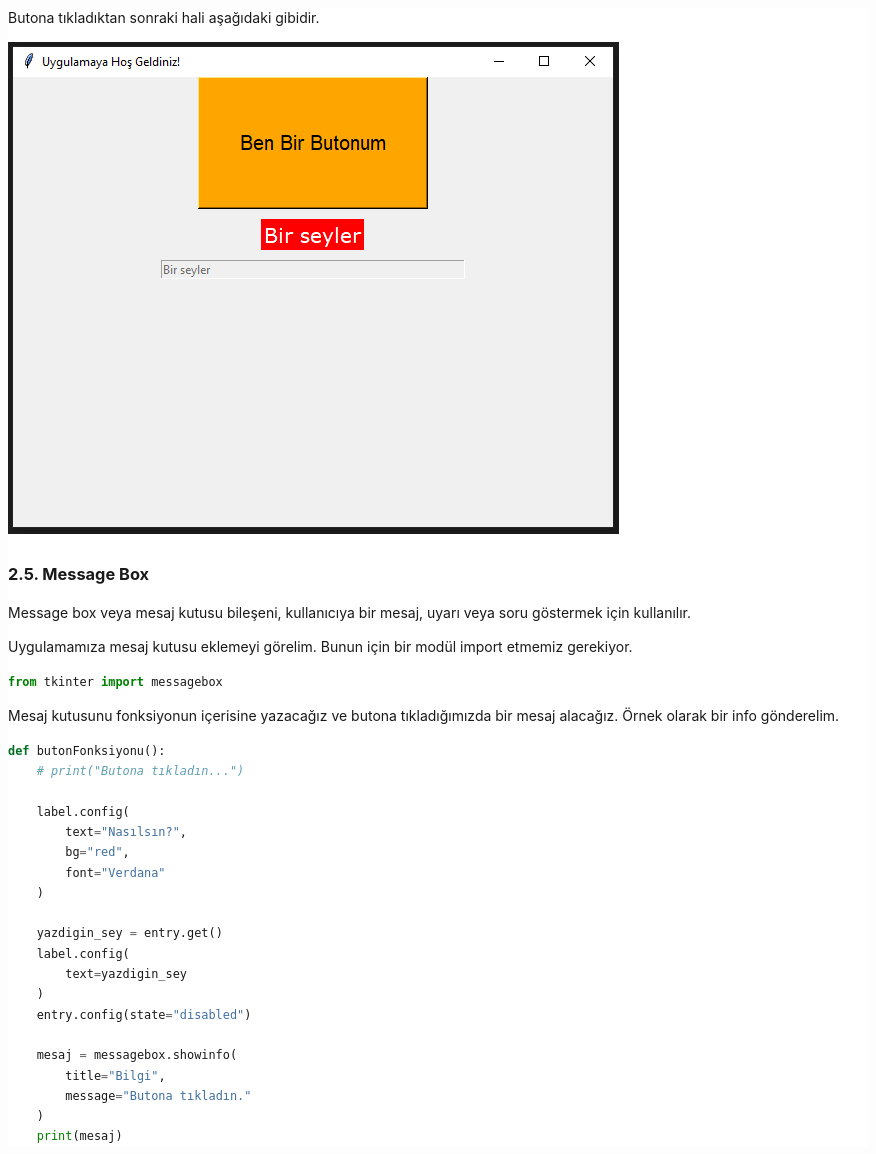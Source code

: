 Butona tıkladıktan sonraki hali aşağıdaki gibidir.

![](./imgs/entry4.PNG)

### 2.5. Message Box

Message box veya mesaj kutusu bileşeni, kullanıcıya bir mesaj, uyarı veya soru göstermek için kullanılır.

Uygulamamıza mesaj kutusu eklemeyi görelim. Bunun için bir modül import etmemiz gerekiyor.

```python
from tkinter import messagebox
```

Mesaj kutusunu fonksiyonun içerisine yazacağız ve butona tıkladığımızda bir mesaj alacağız. Örnek olarak bir info gönderelim.

```python
def butonFonksiyonu():
    # print("Butona tıkladın...")

    label.config(
        text="Nasılsın?",
        bg="red",
        font="Verdana"
    )

    yazdigin_sey = entry.get()
    label.config(
        text=yazdigin_sey
    )
    entry.config(state="disabled")

    mesaj = messagebox.showinfo(
        title="Bilgi",
        message="Butona tıkladın."
    )
    print(mesaj)
```
